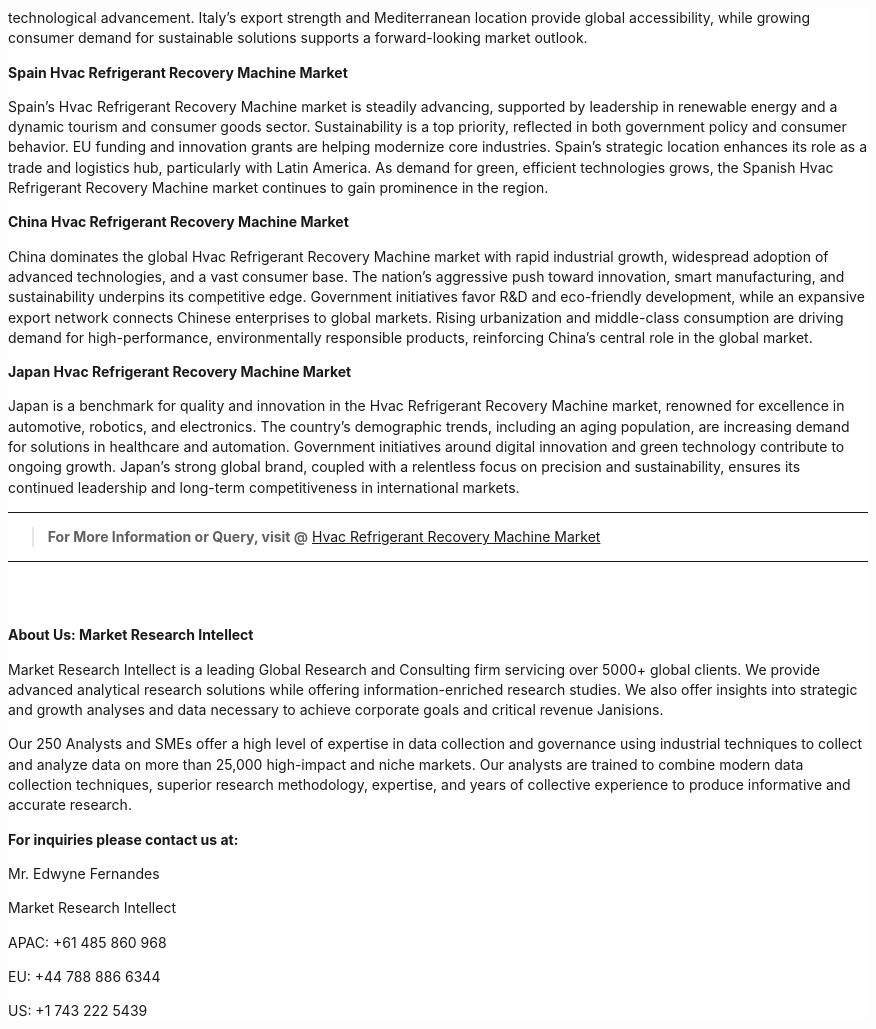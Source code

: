 technological advancement. Italy&rsquo;s export strength and Mediterranean location provide global accessibility, while growing consumer demand for sustainable solutions supports a forward-looking market outlook.</p><p class="" data-start="4424" data-end="4975"><strong data-start="4424" data-end="4445">Spain Hvac Refrigerant Recovery Machine Market</strong></p><p class="" data-start="4424" data-end="4975">Spain&rsquo;s Hvac Refrigerant Recovery Machine market is steadily advancing, supported by leadership in renewable energy and a dynamic tourism and consumer goods sector. Sustainability is a top priority, reflected in both government policy and consumer behavior. EU funding and innovation grants are helping modernize core industries. Spain&rsquo;s strategic location enhances its role as a trade and logistics hub, particularly with Latin America. As demand for green, efficient technologies grows, the Spanish Hvac Refrigerant Recovery Machine market continues to gain prominence in the region.</p><p class="" data-start="4977" data-end="5589"><strong data-start="4977" data-end="4998">China Hvac Refrigerant Recovery Machine Market</strong></p><p class="" data-start="4977" data-end="5589">China dominates the global Hvac Refrigerant Recovery Machine market with rapid industrial growth, widespread adoption of advanced technologies, and a vast consumer base. The nation&rsquo;s aggressive push toward innovation, smart manufacturing, and sustainability underpins its competitive edge. Government initiatives favor R&amp;D and eco-friendly development, while an expansive export network connects Chinese enterprises to global markets. Rising urbanization and middle-class consumption are driving demand for high-performance, environmentally responsible products, reinforcing China&rsquo;s central role in the global market.</p><p class="" data-start="5591" data-end="6162"><strong data-start="5591" data-end="5612">Japan Hvac Refrigerant Recovery Machine Market</strong></p><p class="" data-start="5591" data-end="6162">Japan is a benchmark for quality and innovation in the Hvac Refrigerant Recovery Machine market, renowned for excellence in automotive, robotics, and electronics. The country&rsquo;s demographic trends, including an aging population, are increasing demand for solutions in healthcare and automation. Government initiatives around digital innovation and green technology contribute to ongoing growth. Japan&rsquo;s strong global brand, coupled with a relentless focus on precision and sustainability, ensures its continued leadership and long-term competitiveness in international markets.</p><hr /><blockquote><p><span class="font-[700]"><strong>For More Information or Query, visit&nbsp;@</strong>&nbsp;</span><span class="font-[700]"><a href="https://www.marketresearchintellect.com/product/global-hvac-refrigerant-recovery-machine-market-size-and-forecast/?utm_source=Linkedin&utm_medium=049" target="_blank" data-tracking-control-name="article-ssr-frontend-pulse_little-text-block" data-tracking-will-navigate="" data-test-link="">Hvac Refrigerant Recovery Machine Market</a></span></p></blockquote><hr /><h3>&nbsp;</h3><p><strong><span class="font-[700]">About Us: Market Research Intellect</span></strong></p><p><span class="">Market Research Intellect is a leading Global Research and Consulting firm servicing over 5000+ global clients. We provide advanced analytical research solutions while offering information-enriched research studies.&nbsp;</span>We also offer insights into strategic and growth analyses and data necessary to achieve corporate goals and critical revenue Janisions.</p><p><span class="">Our 250 Analysts and SMEs offer a high level of expertise in data collection and governance using industrial techniques to collect and analyze data on more than 25,000 high-impact and niche markets. Our analysts are trained to combine modern data collection techniques, superior research methodology, expertise, and years of collective experience to produce informative and accurate research.</span></p><p><strong>For inquiries please contact us at:</strong></p><p>Mr. Edwyne Fernandes</p><p>Market Research Intellect</p><p>APAC: +61 485 860 968</p><p>EU: +44 788 886 6344</p><p>US: +1 743 222 5439</p>

